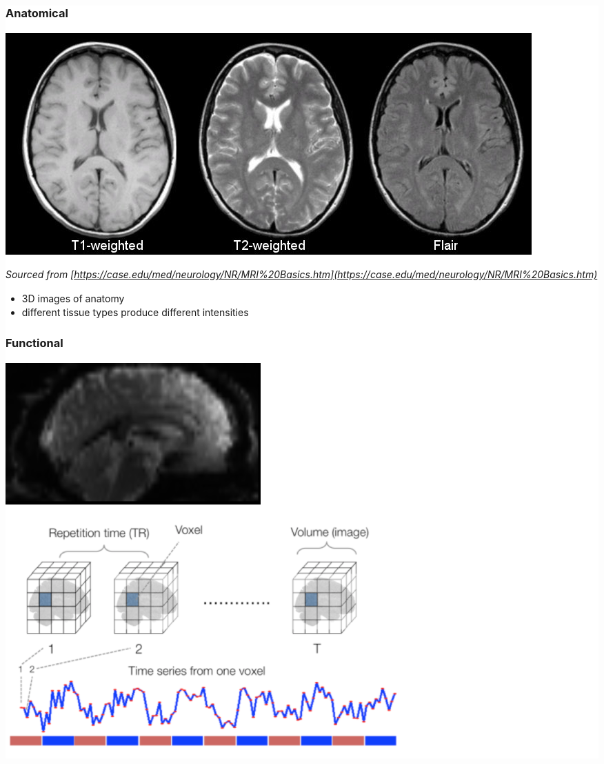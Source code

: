 ### Anatomical

![](fig/t1t2flairbrain.jpg)

*Sourced from [https://case.edu/med/neurology/NR/MRI%20Basics.htm](https://case.edu/med/neurology/NR/MRI%20Basics.htm)*

- 3D images of anatomy 
- different tissue types produce different intensities 

### Functional

![](fig/bold.gif)

![](fig/fmri_timeseries.png)
